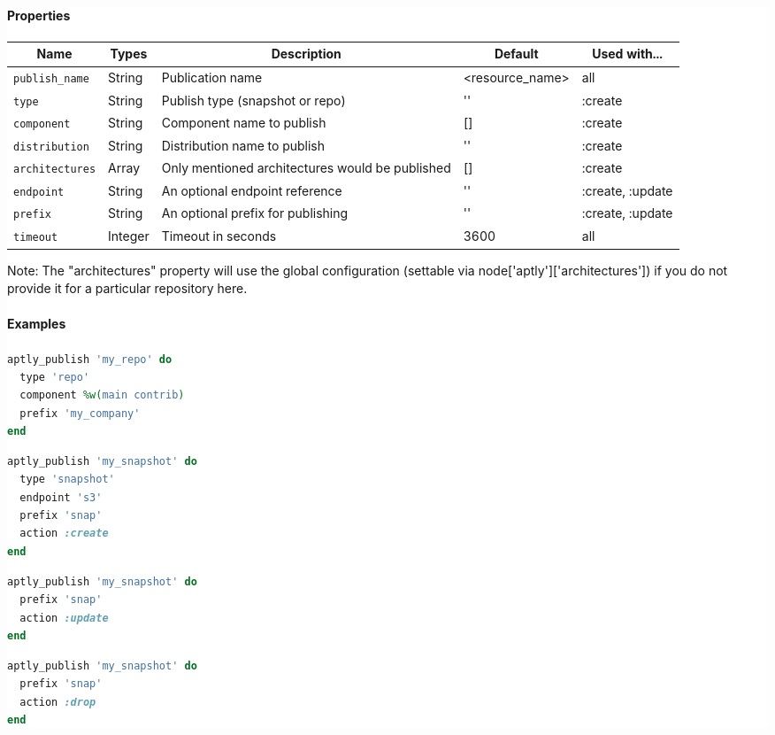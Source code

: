 #### Properties

Name            | Types   | Description                                     | Default          | Used with...
--------------- | ------- | ----------------------------------------------- | ---------------- | ----------------
`publish_name`  | String  | Publication name                                | <resource_name>  | all
`type`          | String  | Publish type (snapshot or repo)                 | ''               | :create
`component`     | String  | Component name to publish                       | []               | :create
`distribution`  | String  | Distribution name to publish                    | ''               | :create
`architectures` | Array   | Only mentioned architectures would be published | []               | :create
`endpoint`      | String  | An optional endpoint reference                  | ''               | :create, :update
`prefix`        | String  | An optional prefix for publishing               | ''               | :create, :update
`timeout`       | Integer | Timeout in seconds                              | 3600             | all

Note: The "architectures" property will use the global configuration (settable via node['aptly']['architectures']) if you do not provide it for a particular repository here.

#### Examples

```ruby
aptly_publish 'my_repo' do
  type 'repo'
  component %w(main contrib)
  prefix 'my_company'
end
```

```ruby
aptly_publish 'my_snapshot' do
  type 'snapshot'
  endpoint 's3'
  prefix 'snap'
  action :create
end
```

```ruby
aptly_publish 'my_snapshot' do
  prefix 'snap'
  action :update
end
```

```ruby
aptly_publish 'my_snapshot' do
  prefix 'snap'
  action :drop
end
```
